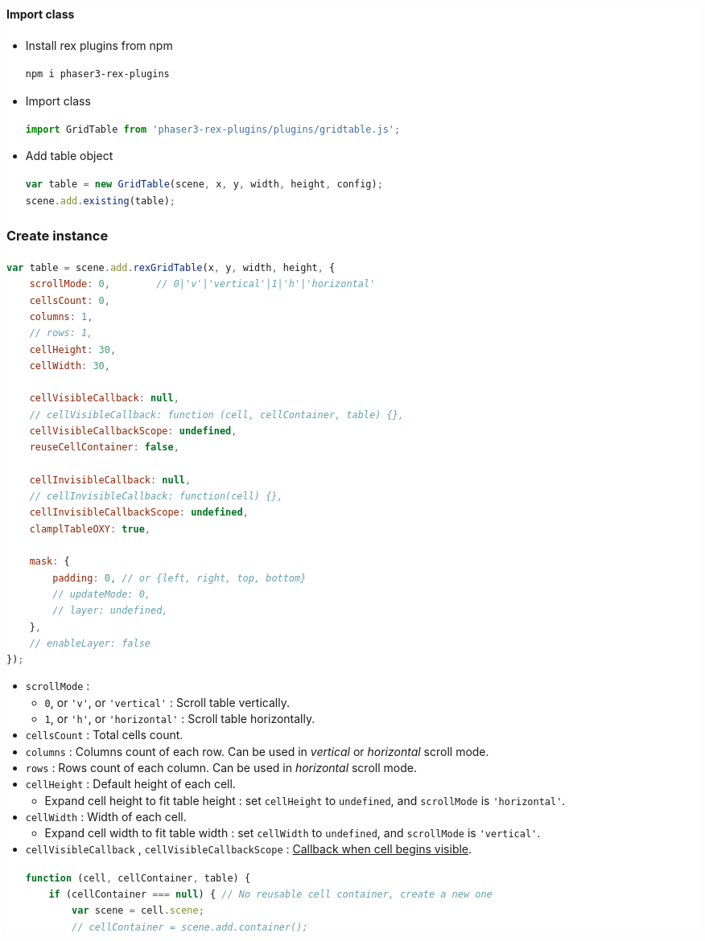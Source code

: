 #### Import class

- Install rex plugins from npm
    ```
    npm i phaser3-rex-plugins
    ```
- Import class
    ```javascript
    import GridTable from 'phaser3-rex-plugins/plugins/gridtable.js';
    ```
- Add table object
    ```javascript    
    var table = new GridTable(scene, x, y, width, height, config);
    scene.add.existing(table);
    ```

### Create instance

```javascript
var table = scene.add.rexGridTable(x, y, width, height, {
    scrollMode: 0,        // 0|'v'|'vertical'|1|'h'|'horizontal'
    cellsCount: 0,
    columns: 1,
    // rows: 1,
    cellHeight: 30,
    cellWidth: 30,

    cellVisibleCallback: null,
    // cellVisibleCallback: function (cell, cellContainer, table) {},
    cellVisibleCallbackScope: undefined,
    reuseCellContainer: false,

    cellInvisibleCallback: null,
    // cellInvisibleCallback: function(cell) {},
    cellInvisibleCallbackScope: undefined,
    clamplTableOXY: true,
    
    mask: {
        padding: 0, // or {left, right, top, bottom}
        // updateMode: 0,
        // layer: undefined,
    },
    // enableLayer: false
});
```

- `scrollMode` :
    - `0`, or `'v'`, or `'vertical'` : Scroll table vertically.
    - `1`, or `'h'`, or `'horizontal'` : Scroll table horizontally.
- `cellsCount` : Total cells count.
- `columns` : Columns count of each row. Can be used in *vertical* or *horizontal* scroll mode.
- `rows` : Rows count of each column. Can be used in *horizontal* scroll mode.
- `cellHeight` : Default height of each cell.
    - Expand cell height to fit table height : set `cellHeight` to `undefined`, and `scrollMode` is `'horizontal'`.
- `cellWidth` : Width of each cell.
    - Expand cell width to fit table width : set `cellWidth` to `undefined`, and `scrollMode` is `'vertical'`.
- `cellVisibleCallback` , `cellVisibleCallbackScope` : [Callback when cell begins visible](gridtable.md#cell-begins-visible).
    ```javascript
    function (cell, cellContainer, table) {
        if (cellContainer === null) { // No reusable cell container, create a new one
            var scene = cell.scene;
            // cellContainer = scene.add.container();